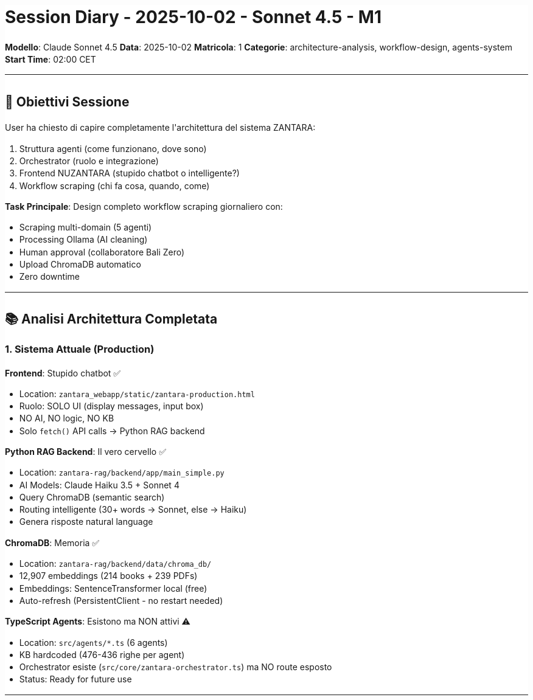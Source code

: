 # Session Diary - 2025-10-02 - Sonnet 4.5 - M1

**Modello**: Claude Sonnet 4.5
**Data**: 2025-10-02
**Matricola**: 1
**Categorie**: architecture-analysis, workflow-design, agents-system
**Start Time**: 02:00 CET

---

## 🎯 Obiettivi Sessione

User ha chiesto di capire completamente l'architettura del sistema ZANTARA:
1. Struttura agenti (come funzionano, dove sono)
2. Orchestrator (ruolo e integrazione)
3. Frontend NUZANTARA (stupido chatbot o intelligente?)
4. Workflow scraping (chi fa cosa, quando, come)

**Task Principale**: Design completo workflow scraping giornaliero con:
- Scraping multi-domain (5 agenti)
- Processing Ollama (AI cleaning)
- Human approval (collaboratore Bali Zero)
- Upload ChromaDB automatico
- Zero downtime

---

## 📚 Analisi Architettura Completata

### **1. Sistema Attuale (Production)**

**Frontend**: Stupido chatbot ✅
- Location: `zantara_webapp/static/zantara-production.html`
- Ruolo: SOLO UI (display messages, input box)
- NO AI, NO logic, NO KB
- Solo `fetch()` API calls → Python RAG backend

**Python RAG Backend**: Il vero cervello ✅
- Location: `zantara-rag/backend/app/main_simple.py`
- AI Models: Claude Haiku 3.5 + Sonnet 4
- Query ChromaDB (semantic search)
- Routing intelligente (30+ words → Sonnet, else → Haiku)
- Genera risposte natural language

**ChromaDB**: Memoria ✅
- Location: `zantara-rag/backend/data/chroma_db/`
- 12,907 embeddings (214 books + 239 PDFs)
- Embeddings: SentenceTransformer local (free)
- Auto-refresh (PersistentClient - no restart needed)

**TypeScript Agents**: Esistono ma NON attivi ⚠️
- Location: `src/agents/*.ts` (6 agents)
- KB hardcoded (476-436 righe per agent)
- Orchestrator esiste (`src/core/zantara-orchestrator.ts`) ma NO route esposto
- Status: Ready for future use

---